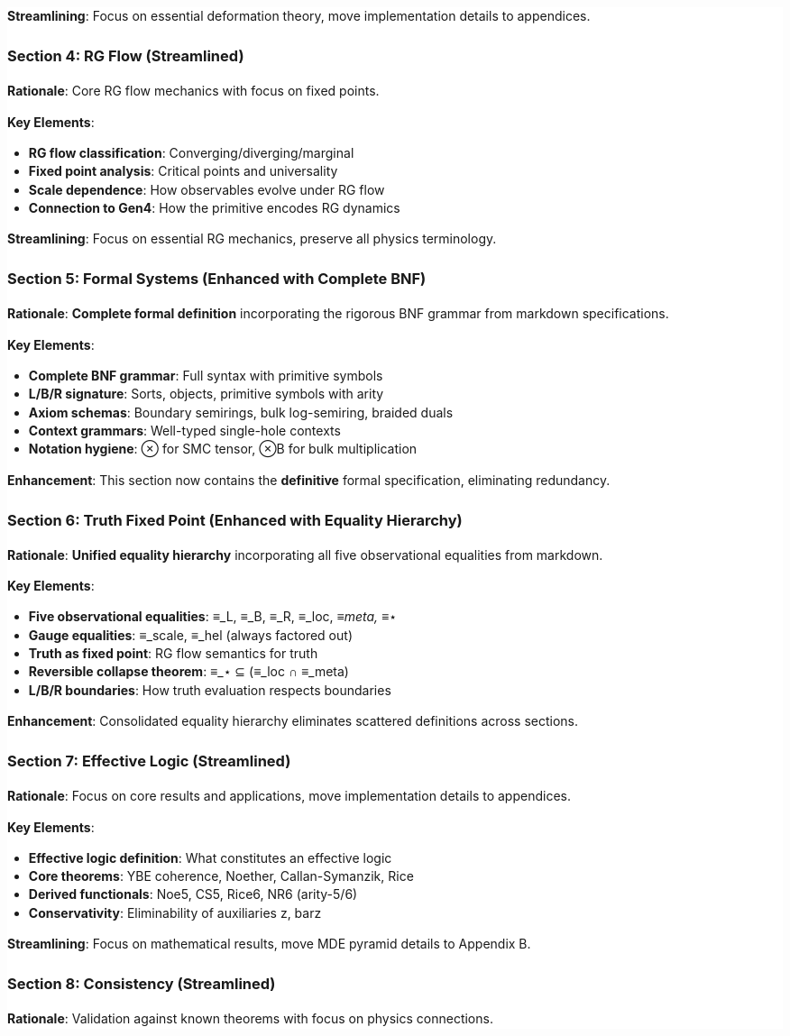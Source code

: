 **Streamlining**: Focus on essential deformation theory, move implementation details to appendices.

### **Section 4: RG Flow** (Streamlined)
**Rationale**: Core RG flow mechanics with focus on fixed points.

**Key Elements**:
- **RG flow classification**: Converging/diverging/marginal
- **Fixed point analysis**: Critical points and universality
- **Scale dependence**: How observables evolve under RG flow
- **Connection to Gen4**: How the primitive encodes RG dynamics

**Streamlining**: Focus on essential RG mechanics, preserve all physics terminology.

### **Section 5: Formal Systems** (Enhanced with Complete BNF)
**Rationale**: **Complete formal definition** incorporating the rigorous BNF grammar from markdown specifications.

**Key Elements**:
- **Complete BNF grammar**: Full syntax with primitive symbols
- **L/B/R signature**: Sorts, objects, primitive symbols with arity
- **Axiom schemas**: Boundary semirings, bulk log-semiring, braided duals
- **Context grammars**: Well-typed single-hole contexts
- **Notation hygiene**: ⊗ for SMC tensor, ⊗B for bulk multiplication

**Enhancement**: This section now contains the **definitive** formal specification, eliminating redundancy.

### **Section 6: Truth Fixed Point** (Enhanced with Equality Hierarchy)
**Rationale**: **Unified equality hierarchy** incorporating all five observational equalities from markdown.

**Key Elements**:
- **Five observational equalities**: ≡_L, ≡_B, ≡_R, ≡_loc, ≡_meta, ≡_⋆
- **Gauge equalities**: ≡_scale, ≡_hel (always factored out)
- **Truth as fixed point**: RG flow semantics for truth
- **Reversible collapse theorem**: ≡_⋆ ⊆ (≡_loc ∩ ≡_meta)
- **L/B/R boundaries**: How truth evaluation respects boundaries

**Enhancement**: Consolidated equality hierarchy eliminates scattered definitions across sections.

### **Section 7: Effective Logic** (Streamlined)
**Rationale**: Focus on core results and applications, move implementation details to appendices.

**Key Elements**:
- **Effective logic definition**: What constitutes an effective logic
- **Core theorems**: YBE coherence, Noether, Callan-Symanzik, Rice
- **Derived functionals**: Noe5, CS5, Rice6, NR6 (arity-5/6)
- **Conservativity**: Eliminability of auxiliaries z, barz

**Streamlining**: Focus on mathematical results, move MDE pyramid details to Appendix B.

### **Section 8: Consistency** (Streamlined)
**Rationale**: Validation against known theorems with focus on physics connections.
